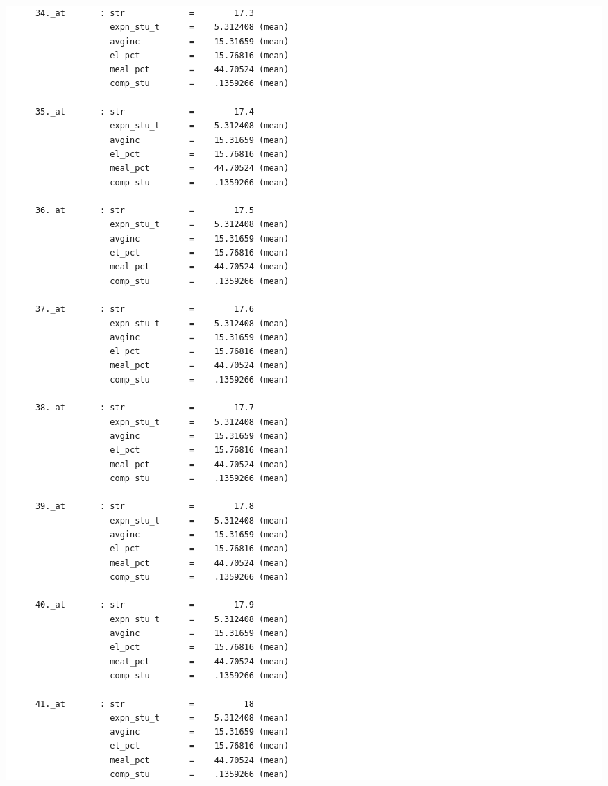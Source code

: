           34._at       : str             =        17.3
                         expn_stu_t      =    5.312408 (mean)
                         avginc          =    15.31659 (mean)
                         el_pct          =    15.76816 (mean)
                         meal_pct        =    44.70524 (mean)
                         comp_stu        =    .1359266 (mean)

          35._at       : str             =        17.4
                         expn_stu_t      =    5.312408 (mean)
                         avginc          =    15.31659 (mean)
                         el_pct          =    15.76816 (mean)
                         meal_pct        =    44.70524 (mean)
                         comp_stu        =    .1359266 (mean)

          36._at       : str             =        17.5
                         expn_stu_t      =    5.312408 (mean)
                         avginc          =    15.31659 (mean)
                         el_pct          =    15.76816 (mean)
                         meal_pct        =    44.70524 (mean)
                         comp_stu        =    .1359266 (mean)

          37._at       : str             =        17.6
                         expn_stu_t      =    5.312408 (mean)
                         avginc          =    15.31659 (mean)
                         el_pct          =    15.76816 (mean)
                         meal_pct        =    44.70524 (mean)
                         comp_stu        =    .1359266 (mean)

          38._at       : str             =        17.7
                         expn_stu_t      =    5.312408 (mean)
                         avginc          =    15.31659 (mean)
                         el_pct          =    15.76816 (mean)
                         meal_pct        =    44.70524 (mean)
                         comp_stu        =    .1359266 (mean)

          39._at       : str             =        17.8
                         expn_stu_t      =    5.312408 (mean)
                         avginc          =    15.31659 (mean)
                         el_pct          =    15.76816 (mean)
                         meal_pct        =    44.70524 (mean)
                         comp_stu        =    .1359266 (mean)

          40._at       : str             =        17.9
                         expn_stu_t      =    5.312408 (mean)
                         avginc          =    15.31659 (mean)
                         el_pct          =    15.76816 (mean)
                         meal_pct        =    44.70524 (mean)
                         comp_stu        =    .1359266 (mean)

          41._at       : str             =          18
                         expn_stu_t      =    5.312408 (mean)
                         avginc          =    15.31659 (mean)
                         el_pct          =    15.76816 (mean)
                         meal_pct        =    44.70524 (mean)
                         comp_stu        =    .1359266 (mean)
